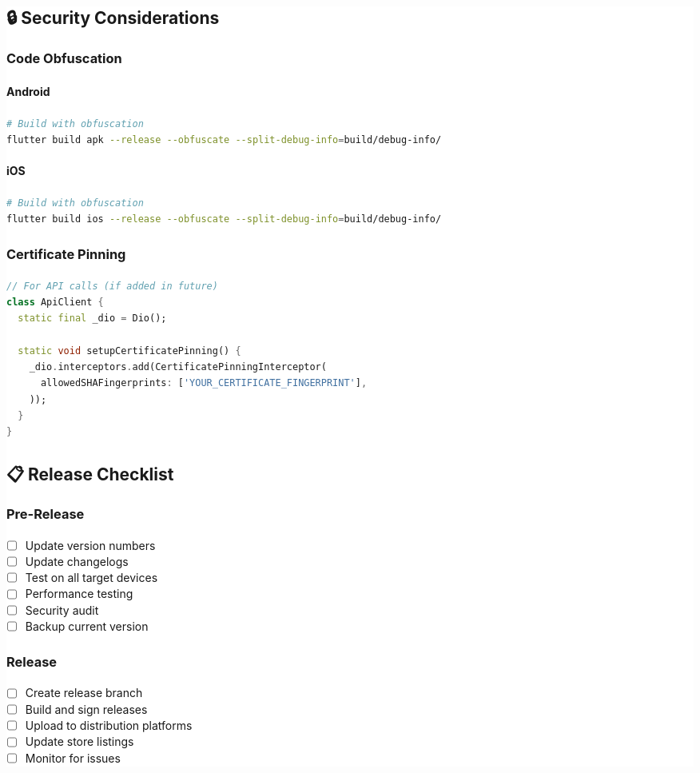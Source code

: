 ## 🔒 Security Considerations

### Code Obfuscation

#### Android

```bash
# Build with obfuscation
flutter build apk --release --obfuscate --split-debug-info=build/debug-info/
```

#### iOS

```bash
# Build with obfuscation
flutter build ios --release --obfuscate --split-debug-info=build/debug-info/
```

### Certificate Pinning

```dart
// For API calls (if added in future)
class ApiClient {
  static final _dio = Dio();

  static void setupCertificatePinning() {
    _dio.interceptors.add(CertificatePinningInterceptor(
      allowedSHAFingerprints: ['YOUR_CERTIFICATE_FINGERPRINT'],
    ));
  }
}
```

## 📋 Release Checklist

### Pre-Release

- [ ] Update version numbers
- [ ] Update changelogs
- [ ] Test on all target devices
- [ ] Performance testing
- [ ] Security audit
- [ ] Backup current version

### Release

- [ ] Create release branch
- [ ] Build and sign releases
- [ ] Upload to distribution platforms
- [ ] Update store listings
- [ ] Monitor for issues
